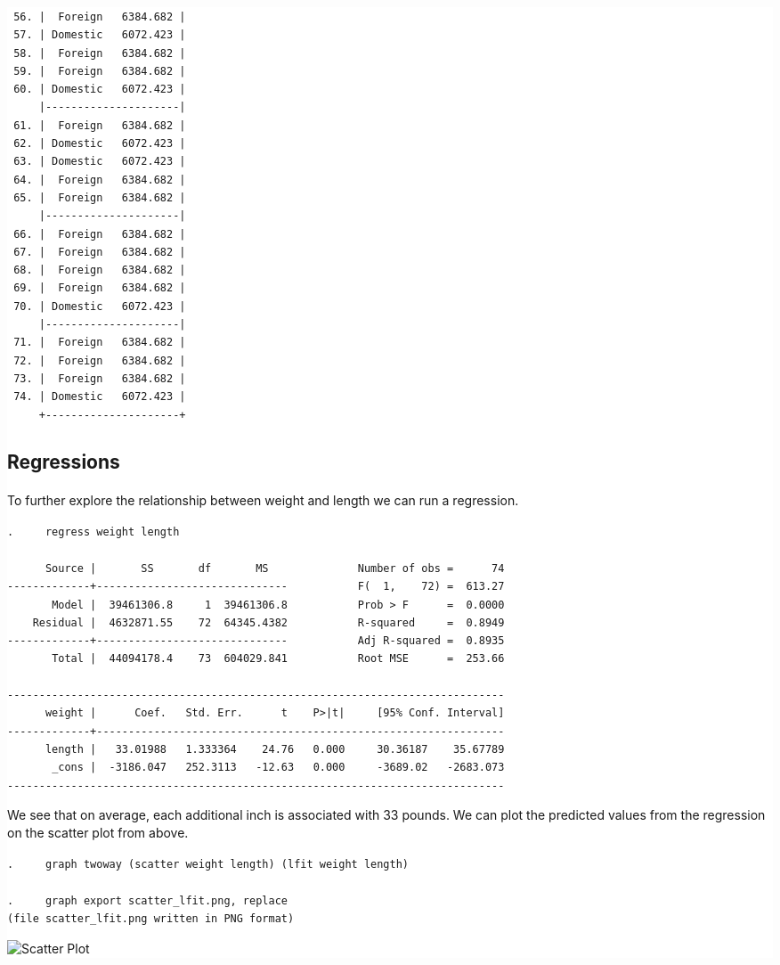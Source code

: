      56. |  Foreign   6384.682 |
     57. | Domestic   6072.423 |
     58. |  Foreign   6384.682 |
     59. |  Foreign   6384.682 |
     60. | Domestic   6072.423 |
         |---------------------|
     61. |  Foreign   6384.682 |
     62. | Domestic   6072.423 |
     63. | Domestic   6072.423 |
     64. |  Foreign   6384.682 |
     65. |  Foreign   6384.682 |
         |---------------------|
     66. |  Foreign   6384.682 |
     67. |  Foreign   6384.682 |
     68. |  Foreign   6384.682 |
     69. |  Foreign   6384.682 |
     70. | Domestic   6072.423 |
         |---------------------|
     71. |  Foreign   6384.682 |
     72. |  Foreign   6384.682 |
     73. |  Foreign   6384.682 |
     74. | Domestic   6072.423 |
         +---------------------+

Regressions
-----------

To further explore the relationship between weight and length we can
run a regression.

    .     regress weight length
    
          Source |       SS       df       MS              Number of obs =      74
    -------------+------------------------------           F(  1,    72) =  613.27
           Model |  39461306.8     1  39461306.8           Prob > F      =  0.0000
        Residual |  4632871.55    72  64345.4382           R-squared     =  0.8949
    -------------+------------------------------           Adj R-squared =  0.8935
           Total |  44094178.4    73  604029.841           Root MSE      =  253.66
    
    ------------------------------------------------------------------------------
          weight |      Coef.   Std. Err.      t    P>|t|     [95% Conf. Interval]
    -------------+----------------------------------------------------------------
          length |   33.01988   1.333364    24.76   0.000     30.36187    35.67789
           _cons |  -3186.047   252.3113   -12.63   0.000     -3689.02   -2683.073
    ------------------------------------------------------------------------------

We see that on average, each additional inch is associated with 33
pounds.  We can plot the predicted values from the regression on the
scatter plot from above.

    .     graph twoway (scatter weight length) (lfit weight length)
    
    .     graph export scatter_lfit.png, replace
    (file scatter_lfit.png written in PNG format)

![Scatter Plot](https://github.com/amarder/stata_tutorial/raw/master/scatter_lfit.png)


[1]: http://data.princeton.edu/stata/
[graphs1]: http://www.stata.com/support/faqs/graphics/gph/statagraphs.html
[graphs2]: http://www.ats.ucla.edu/stat/Stata/library/GraphExamples/default.htm
[graphs3]: http://www.survey-design.com.au/Usergraphs.html
[booth]: http://faculty.chicagobooth.edu/matthew.gentzkow/research/ra_manual_coding.pdf